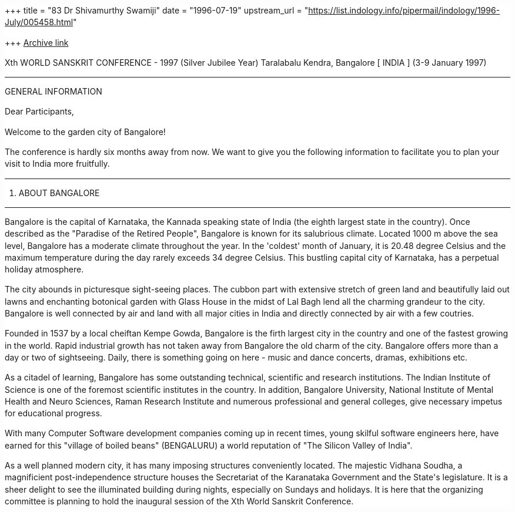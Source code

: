+++
title = "83 Dr Shivamurthy Swamiji"
date = "1996-07-19"
upstream_url = "https://list.indology.info/pipermail/indology/1996-July/005458.html"

+++
[Archive link](https://list.indology.info/pipermail/indology/1996-July/005458.html)


Xth WORLD SANSKRIT CONFERENCE - 1997	(Silver Jubilee Year)
Taralabalu Kendra, Bangalore   [ INDIA ]
(3-9 January 1997)
__________________________________________________________________


GENERAL INFORMATION


Dear Participants,

Welcome to the garden city of Bangalore!

The conference is hardly six months away from now.  We want to give you the following information to facilitate you to plan your visit to India more fruitfully.


-------------------------------------
1.  ABOUT BANGALORE
-------------------------------------

Bangalore is the capital of Karnataka, the Kannada speaking state of India (the eighth largest state in the country).  Once described as the "Paradise of the Retired People",  Bangalore is known for its salubrious climate.  Located 1000 m above the sea level, Bangalore has a moderate climate throughout the year. In the 'coldest' month of January,
it is 20.48 degree Celsius and the maximum temperature during the day rarely exceeds 34 degree Celsius.  This bustling capital city of Karnataka, has a perpetual holiday atmosphere. 

The city abounds in picturesque sight-seeing places.  The cubbon part with extensive stretch of green land and beautifully laid out lawns and enchanting botonical garden with Glass House in the midst of Lal Bagh lend all the charming grandeur to the city.  Bangalore is well connected by air and land with all major cities in India and directly connected by air with a few coutries.

Founded in 1537 by a local cheiftan Kempe Gowda, Bangalore is the firth largest city in the country and one of the fastest growing in the world.  Rapid industrial growth has not taken away from Bangalore the old charm of the city.  Bangalore offers more than a day or two of sightseeing.  Daily, there is something going on here - music and dance concerts, dramas, exhibitions etc.

As a citadel of learning, Bangalore has some outstanding technical, scientific and research institutions.  The Indian Institute of Science is one of the foremost scientific institutes in the country.  In addition, Bangalore University, National Institute of Mental Health and Neuro Sciences, Raman Research Institute and numerous professional and general colleges, give necessary impetus for educational progress.

With many Computer Software development companies coming up in recent times,  young skilful software engineers here, have earned for this "village of boiled beans" (BENGALURU) a world reputation of "The Silicon Valley of India".

As a well planned modern city, it has many imposing structures conveniently located.
The majestic Vidhana Soudha, a magnificient post-independence structure houses the Secretariat of the Karanataka Government and the State's legislature.  It is a sheer delight to see the illuminated building during nights, especially on Sundays and holidays. It is here that the organizing committee is planning to hold the inaugural session of the Xth World Sanskrit Conference.
